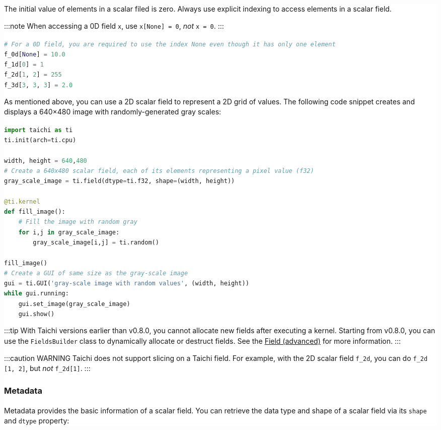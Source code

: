 The initial value of elements in a scalar filed is zero. Always use explicit indexing to access elements in a scalar field.

:::note
When accessing a 0D field `x`, use `x[None] = 0`, *not* `x = 0`.
:::

```python
# For a 0D field, you are required to use the index None even though it has only one element
f_0d[None] = 10.0
f_1d[0] = 1
f_2d[1, 2] = 255
f_3d[3, 3, 3] = 2.0
```

As mentioned above, you can use a 2D scalar field to represent a 2D grid of values. The following code snippet creates and displays a 640&times;480 image with randomly-generated gray scales:

```python
import taichi as ti
ti.init(arch=ti.cpu)

width, height = 640,480
# Create a 640x480 scalar field, each of its elements representing a pixel value (f32)
gray_scale_image = ti.field(dtype=ti.f32, shape=(width, height))

@ti.kernel
def fill_image():
  	# Fill the image with random gray
    for i,j in gray_scale_image:
        gray_scale_image[i,j] = ti.random()

fill_image()
# Create a GUI of same size as the gray-scale image
gui = ti.GUI('gray-scale image with random values', (width, height))
while gui.running:
    gui.set_image(gray_scale_image)
    gui.show()
```

:::tip
With Taichi versions earlier than v0.8.0, you cannot allocate new fields after executing a kernel. Starting from v0.8.0, you can use the `FieldsBuilder` class to dynamically allocate or destruct fields. See the [Field (advanced)](../basic/layout.md) for more information.
:::

:::caution WARNING
Taichi does not support slicing on a Taichi field. For example, with the 2D scalar field `f_2d`, you can do `f_2d[1, 2]`, but *not* `f_2d[1]`.
:::

### Metadata

Metadata provides the basic information of a scalar field. You can retrieve the data type and shape of a scalar field via its `shape` and `dtype` property:

